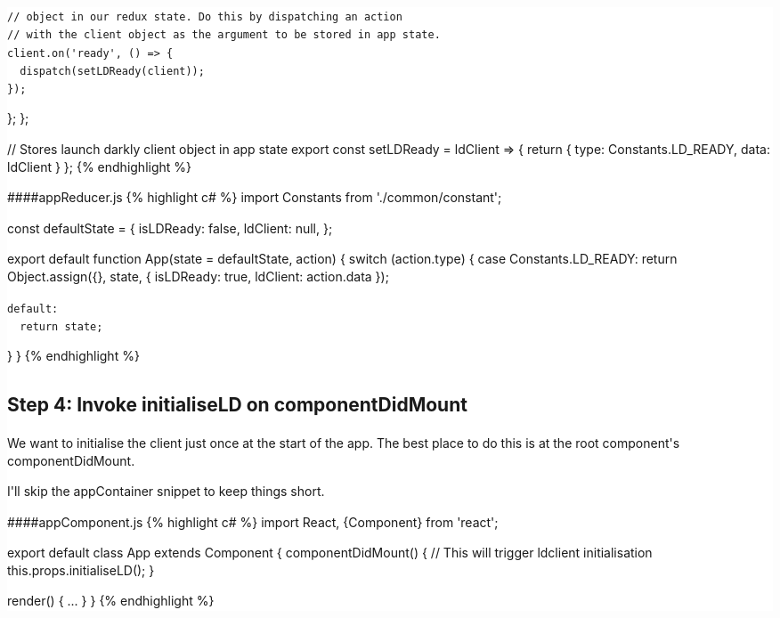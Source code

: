     // object in our redux state. Do this by dispatching an action
    // with the client object as the argument to be stored in app state.
    client.on('ready', () => {
      dispatch(setLDReady(client));
    });
  };
};

// Stores launch darkly client object in app state
export const setLDReady = ldClient => {
  return {
    type: Constants.LD_READY,
    data: ldClient
  }
};
{% endhighlight %}

####appReducer.js
{% highlight c# %}
import Constants from './common/constant';

const defaultState = {
  isLDReady: false,
  ldClient: null,
};

export default function App(state = defaultState, action) {
  switch (action.type) {
    case Constants.LD_READY:
      return Object.assign({}, state,
        {
            isLDReady: true,
            ldClient: action.data
        });

    default:
      return state;
  }
}
{% endhighlight %}

## Step 4: Invoke initialiseLD on componentDidMount
We want to initialise the client just once at the start of the app. The
best place to do this is at the root component's componentDidMount.

I'll skip the appContainer snippet to keep things short.

####appComponent.js
{% highlight c# %}
import React, {Component} from 'react';

export default class App extends Component {
  componentDidMount() {
    // This will trigger ldclient initialisation
    this.props.initialiseLD();
  }

  render() {
    ...
  }
}
{% endhighlight %}
